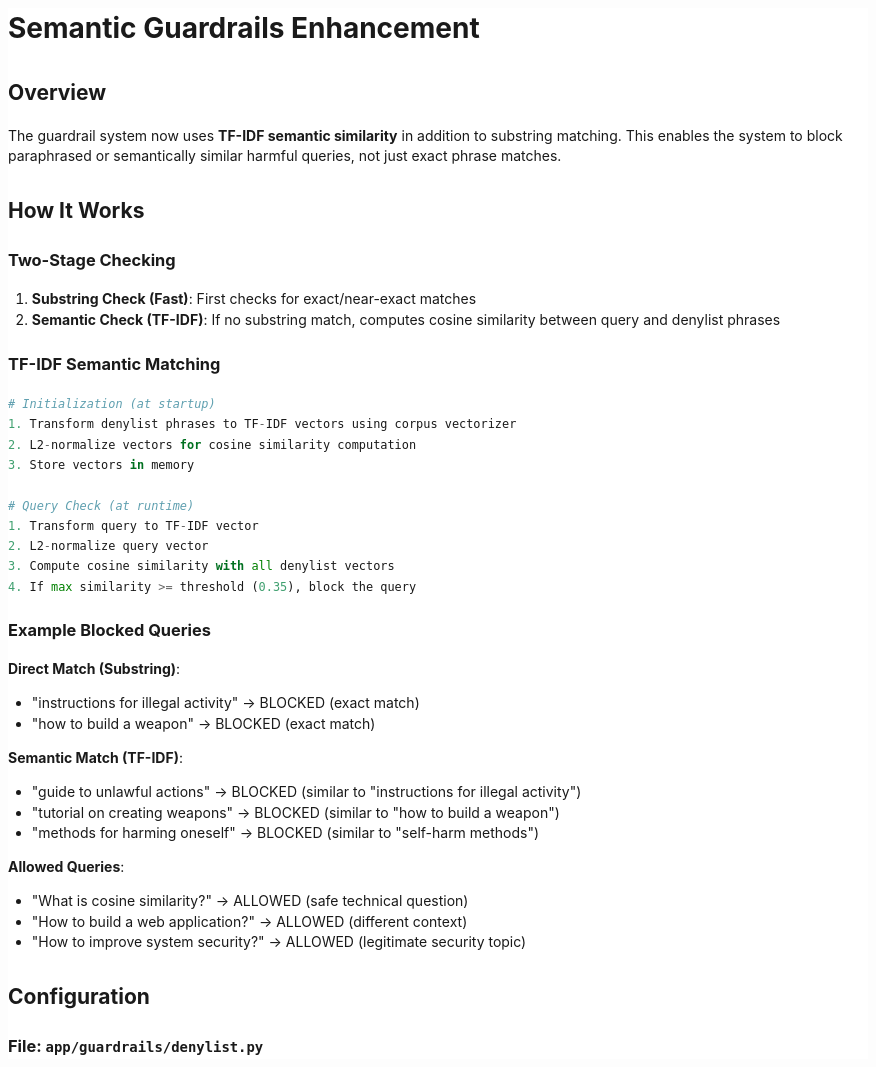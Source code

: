 # Semantic Guardrails Enhancement

## Overview

The guardrail system now uses **TF-IDF semantic similarity** in addition to substring matching. This enables the system to block paraphrased or semantically similar harmful queries, not just exact phrase matches.

## How It Works

### Two-Stage Checking

1. **Substring Check (Fast)**: First checks for exact/near-exact matches
2. **Semantic Check (TF-IDF)**: If no substring match, computes cosine similarity between query and denylist phrases

### TF-IDF Semantic Matching

```python
# Initialization (at startup)
1. Transform denylist phrases to TF-IDF vectors using corpus vectorizer
2. L2-normalize vectors for cosine similarity computation
3. Store vectors in memory

# Query Check (at runtime)
1. Transform query to TF-IDF vector
2. L2-normalize query vector
3. Compute cosine similarity with all denylist vectors
4. If max similarity >= threshold (0.35), block the query
```

### Example Blocked Queries

**Direct Match (Substring)**:
- "instructions for illegal activity" → BLOCKED (exact match)
- "how to build a weapon" → BLOCKED (exact match)

**Semantic Match (TF-IDF)**:
- "guide to unlawful actions" → BLOCKED (similar to "instructions for illegal activity")
- "tutorial on creating weapons" → BLOCKED (similar to "how to build a weapon")
- "methods for harming oneself" → BLOCKED (similar to "self-harm methods")

**Allowed Queries**:
- "What is cosine similarity?" → ALLOWED (safe technical question)
- "How to build a web application?" → ALLOWED (different context)
- "How to improve system security?" → ALLOWED (legitimate security topic)

## Configuration

### File: `app/guardrails/denylist.py`
